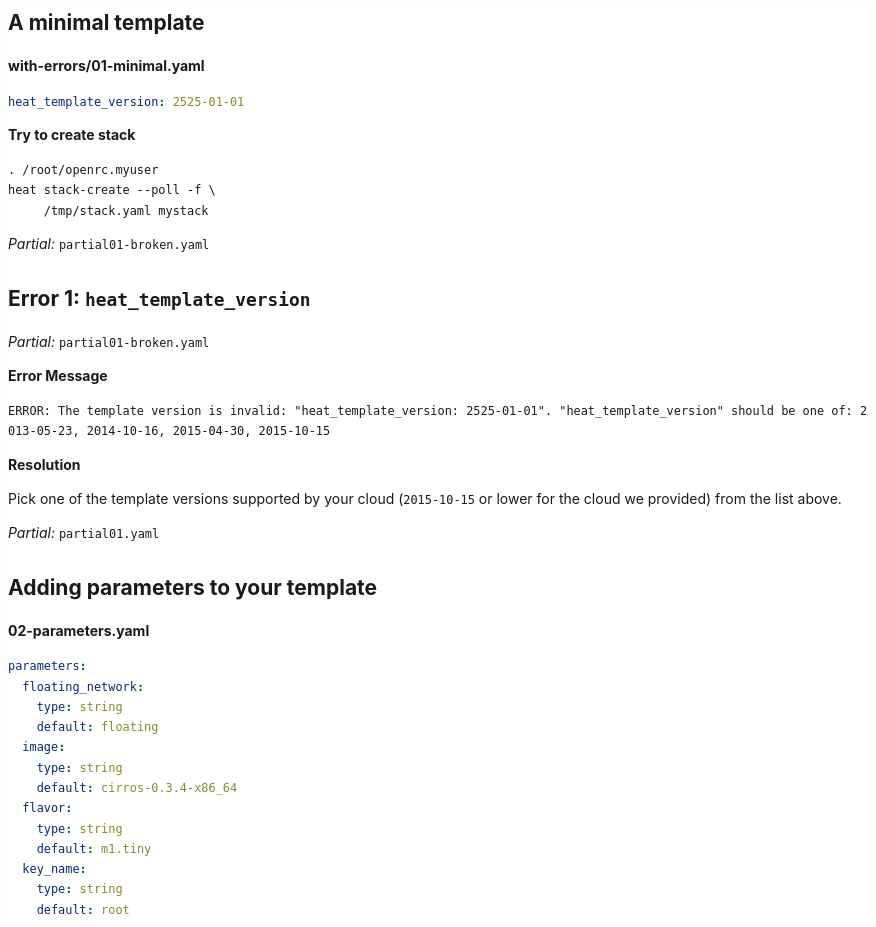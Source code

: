 

## A minimal template

**with-errors/01-minimal.yaml**

~~~ yaml
heat_template_version: 2525-01-01
~~~

**Try to create stack**

~~~
. /root/openrc.myuser
heat stack-create --poll -f \
     /tmp/stack.yaml mystack
~~~

_Partial:_ `partial01-broken.yaml`



## Error 1: `heat_template_version`

_Partial:_ `partial01-broken.yaml`

**Error Message**

~~~
ERROR: The template version is invalid: "heat_template_version: 2525-01-01". "heat_template_version" should be one of: 2013-05-23, 2014-10-16, 2015-04-30, 2015-10-15
~~~

**Resolution**

Pick one of the template versions supported by your cloud (`2015-10-15` or
lower for the cloud we provided) from the list above.

_Partial:_ `partial01.yaml`



## Adding parameters to your template

**02-parameters.yaml**
~~~ yaml
parameters:
  floating_network:
    type: string
    default: floating
  image:
    type: string
    default: cirros-0.3.4-x86_64
  flavor:
    type: string
    default: m1.tiny
  key_name:
    type: string
    default: root
~~~
